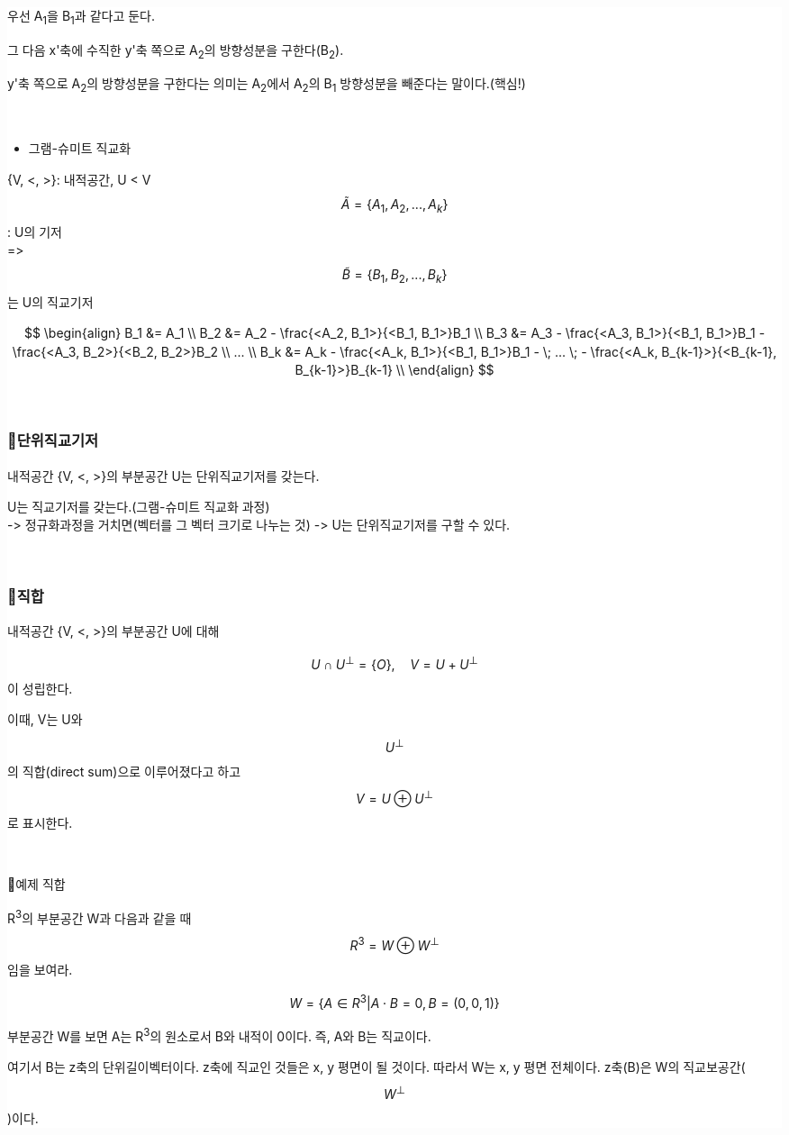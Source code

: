 우선 A<sub>1</sub>을 B<sub>1</sub>과 같다고 둔다.

그 다음 x'축에 수직한 y'축 쪽으로 A<sub>2</sub>의 방향성분을 구한다(B<sub>2</sub>).

y'축 쪽으로 A<sub>2</sub>의 방향성분을 구한다는 의미는 A<sub>2</sub>에서 A<sub>2</sub>의 B<sub>1</sub> 방향성분을 빼준다는 말이다.(핵심!)

<br>

* 그램-슈미트 직교화

{V, <, >}: 내적공간, U < V
<br>
$$\tilde{A} = \{A_1, A_2, ..., A_k\}$$: U의 기저
<br>
=> $$\tilde{B} = \{B_1, B_2, ..., B_k\}$$는 U의 직교기저

$$
\begin{align}
B_1 &= A_1 \\
B_2 &= A_2 - \frac{<A_2, B_1>}{<B_1, B_1>}B_1 \\
B_3 &= A_3 - \frac{<A_3, B_1>}{<B_1, B_1>}B_1 - \frac{<A_3, B_2>}{<B_2, B_2>}B_2 \\
... \\
B_k &= A_k - \frac{<A_k, B_1>}{<B_1, B_1>}B_1 - \; ... \; - \frac{<A_k, B_{k-1}>}{<B_{k-1}, B_{k-1}>}B_{k-1} \\
\end{align}
$$

<br>

### 📄단위직교기저
내적공간 {V, <, >}의 부분공간 U는 단위직교기저를 갖는다.

U는 직교기저를 갖는다.(그램-슈미트 직교화 과정)
<br>
-> 정규화과정을 거치면(벡터를 그 벡터 크기로 나누는 것) -> U는 단위직교기저를 구할 수 있다.

<br>

### 📄직합
내적공간 {V, <, >}의 부분공간 U에 대해

$$ U \cap U^\perp = \{O\}, \quad V = U + U^\perp $$이 성립한다.

이때, V는 U와 $$U^\perp$$의 직합(direct sum)으로 이루어졌다고 하고 $$V = U \oplus U^\perp$$로 표시한다.

<br>

📍예제 직합

R<sup>3</sup>의 부분공간 W과 다음과 같을 때 $$R^3 = W \oplus W^\perp$$임을 보여라.

$$W = \{A \in R^3 | A \cdot B = 0, B = (0, 0, 1)\}$$

부분공간 W를 보면 A는 R<sup>3</sup>의 원소로서 B와 내적이 0이다. 즉, A와 B는 직교이다.

여기서 B는 z축의 단위길이벡터이다. z축에 직교인 것들은 x, y 평면이 될 것이다. 따라서 W는 x, y 평면 전체이다. z축(B)은 W의 직교보공간($$W^\perp$$)이다.
